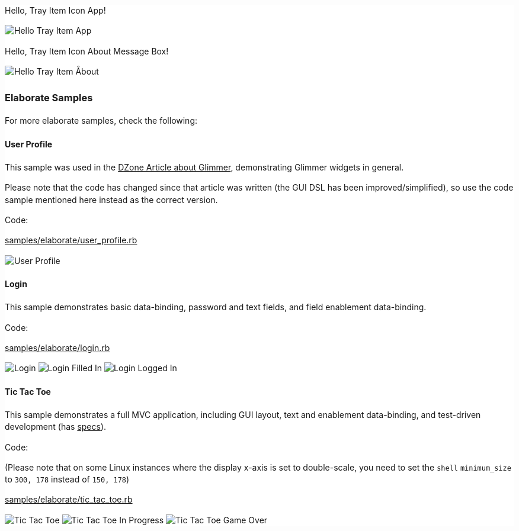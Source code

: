 Hello, Tray Item Icon App!

![Hello Tray Item App](/images/glimmer-hello-tray-item-app.png)

Hello, Tray Item Icon About Message Box!

![Hello Tray Item Åbout](/images/glimmer-hello-tray-item-about.png)

### Elaborate Samples

For more elaborate samples, check the following:

#### User Profile

This sample was used in the [DZone Article about Glimmer](https://dzone.com/articles/an-introduction-glimmer), demonstrating Glimmer widgets in general.

Please note that the code has changed since that article was written (the GUI DSL has been improved/simplified), so use the code sample mentioned here instead as the correct version.

Code:

[samples/elaborate/user_profile.rb](/samples/elaborate/user_profile.rb)

![User Profile](/images/glimmer-user-profile.png)

#### Login

This sample demonstrates basic data-binding, password and text fields, and field enablement data-binding.

Code:

[samples/elaborate/login.rb](/samples/elaborate/login.rb)

![Login](/images/glimmer-login.png)
![Login Filled In](/images/glimmer-login-filled-in.png)
![Login Logged In](/images/glimmer-login-logged-in.png)

#### Tic Tac Toe

This sample demonstrates a full MVC application, including GUI layout, text and enablement data-binding, and test-driven development (has [specs](https://github.com/AndyObtiva/glimmer-dsl-swt/blob/master/spec/samples/elaborate/tic_tac_toe/board_spec.rb)).

Code:

(Please note that on some Linux instances where the display x-axis is set to double-scale, you need to set the `shell` `minimum_size` to `300, 178` instead of `150, 178`)

[samples/elaborate/tic_tac_toe.rb](/samples/elaborate/tic_tac_toe.rb)

![Tic Tac Toe](/images/glimmer-tic-tac-toe.png)
![Tic Tac Toe In Progress](/images/glimmer-tic-tac-toe-in-progress.png)
![Tic Tac Toe Game Over](/images/glimmer-tic-tac-toe-game-over.png)
